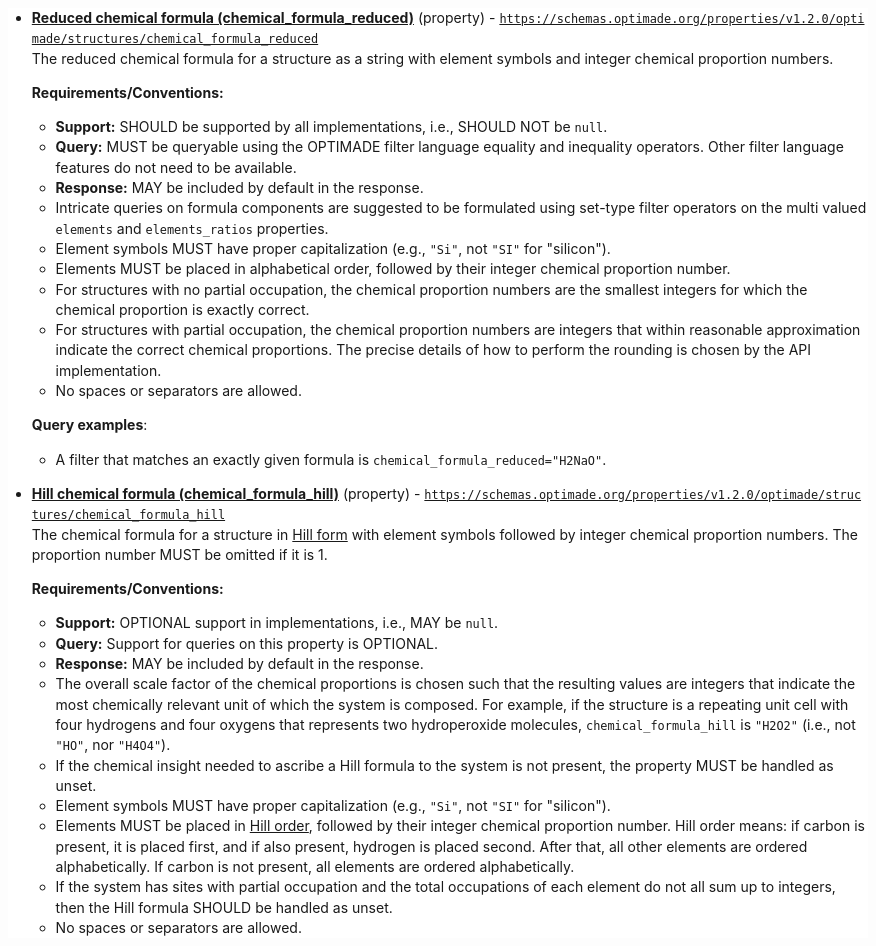 
* **[Reduced chemical formula (chemical_formula_reduced)](../../../../properties/v1.2.0/optimade/structures/chemical_formula_reduced)** (property) - [`https://schemas.optimade.org/properties/v1.2.0/optimade/structures/chemical_formula_reduced`](https://schemas.optimade.org/properties/v1.2.0/optimade/structures/chemical_formula_reduced)  
  The reduced chemical formula for a structure as a string with element symbols and integer chemical proportion numbers.

    **Requirements/Conventions:**  

    - **Support:** SHOULD be supported by all implementations, i.e., SHOULD NOT be `null`.
    - **Query:** MUST be queryable using the OPTIMADE filter language equality and inequality operators. Other filter language features do not need to be available.
    - **Response:** MAY be included by default in the response.
    - Intricate queries on formula components are suggested to be formulated using set-type filter operators on the multi valued `elements` and `elements_ratios` properties.
    - Element symbols MUST have proper capitalization (e.g., `"Si"`, not `"SI"` for "silicon").
    - Elements MUST be placed in alphabetical order, followed by their integer chemical proportion number.
    - For structures with no partial occupation, the chemical proportion numbers are the smallest integers for which the chemical proportion is exactly correct.
    - For structures with partial occupation, the chemical proportion numbers are integers that within reasonable approximation indicate the correct chemical proportions. The precise details of how to perform the rounding is chosen by the API implementation.
    - No spaces or separators are allowed.
    
    **Query examples**:
    
    - A filter that matches an exactly given formula is `chemical_formula_reduced="H2NaO"`.


* **[Hill chemical formula (chemical_formula_hill)](../../../../properties/v1.2.0/optimade/structures/chemical_formula_hill)** (property) - [`https://schemas.optimade.org/properties/v1.2.0/optimade/structures/chemical_formula_hill`](https://schemas.optimade.org/properties/v1.2.0/optimade/structures/chemical_formula_hill)  
  The chemical formula for a structure in [Hill form](https://dx.doi.org/10.1021/ja02046a005) with element symbols followed by integer chemical proportion numbers. The proportion number MUST be omitted if it is 1.

    **Requirements/Conventions:**  

    - **Support:** OPTIONAL support in implementations, i.e., MAY be `null`.
    - **Query:** Support for queries on this property is OPTIONAL.
    - **Response:** MAY be included by default in the response.
    - The overall scale factor of the chemical proportions is chosen such that the resulting values are integers that indicate the most chemically relevant unit of which the system is composed.
      For example, if the structure is a repeating unit cell with four hydrogens and four oxygens that represents two hydroperoxide molecules, `chemical_formula_hill` is `"H2O2"` (i.e., not `"HO"`, nor `"H4O4"`).
    - If the chemical insight needed to ascribe a Hill formula to the system is not present, the property MUST be handled as unset.
    - Element symbols MUST have proper capitalization (e.g., `"Si"`, not `"SI"` for "silicon").
    - Elements MUST be placed in [Hill order](https://dx.doi.org/10.1021/ja02046a005>), followed by their integer chemical proportion number.
      Hill order means: if carbon is present, it is placed first, and if also present, hydrogen is placed second.
      After that, all other elements are ordered alphabetically.
      If carbon is not present, all elements are ordered alphabetically.
    - If the system has sites with partial occupation and the total occupations of each element do not all sum up to integers, then the Hill formula SHOULD be handled as unset.
    - No spaces or separators are allowed.
    